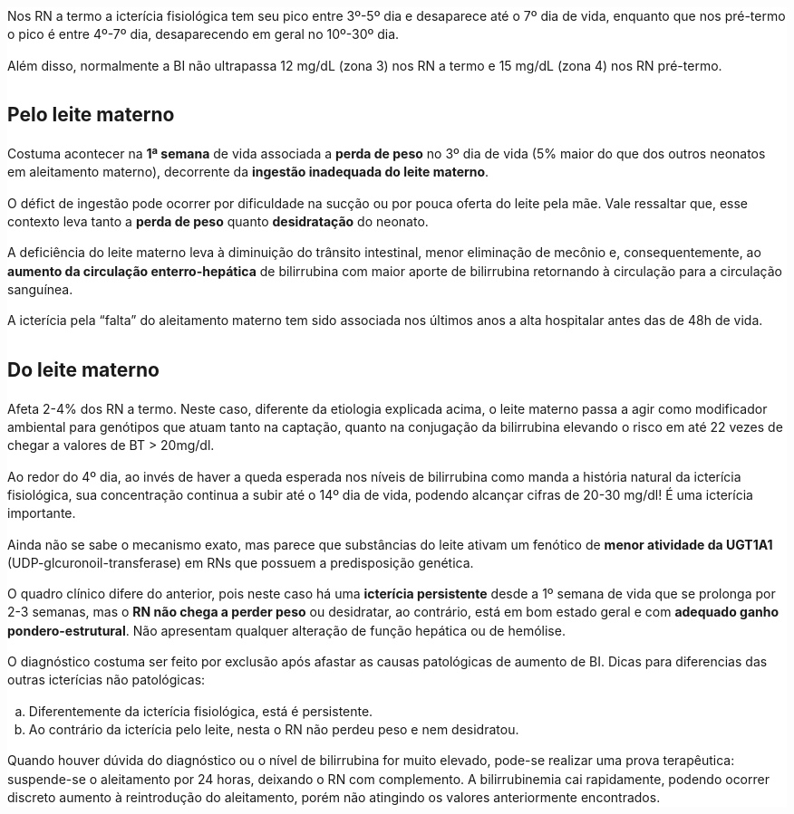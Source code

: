 Nos RN a termo a icterícia fisiológica tem seu pico entre 3º-5º dia e desaparece até o 7º dia de vida, enquanto que nos pré-termo o pico é entre 4º-7º dia, desaparecendo em geral no 10º-30º dia.

Além disso, normalmente a BI não ultrapassa 12 mg/dL (zona 3) nos RN a termo e 15 mg/dL (zona 4) nos RN pré-termo.

## Pelo leite materno

Costuma acontecer na **1ª semana** de vida associada a **perda de peso** no 3º dia de vida (5% maior do que dos outros neonatos em aleitamento materno), decorrente da **ingestão inadequada do leite materno**.

O défict de ingestão pode ocorrer por dificuldade na sucção ou por pouca oferta do leite pela mãe. Vale ressaltar que, esse contexto leva tanto a **perda de peso** quanto **desidratação** do neonato.

A deficiência do leite materno leva à diminuição do trânsito intestinal, menor eliminação de mecônio e, consequentemente, ao **aumento da circulação enterro-hepática** de bilirrubina com maior aporte de bilirrubina retornando à circulação para a circulação sanguínea. 



<span class="alert">
A icterícia pela “falta” do aleitamento materno tem sido associada nos últimos anos a alta hospitalar antes das de 48h de vida. 
</span>

## Do leite materno

Afeta 2-4% dos RN a termo. Neste caso, diferente da etiologia explicada acima, o leite materno passa a agir como modificador ambiental para genótipos que atuam tanto na captação, quanto na conjugação da bilirrubina elevando o risco em até 22 vezes de chegar a valores de BT > 20mg/dl.

Ao redor do 4º dia, ao invés de haver a queda esperada nos níveis de bilirrubina como manda a história natural da icterícia fisiológica, sua concentração continua a subir até o 14º dia de vida, podendo alcançar cifras de 20-30 mg/dl! É uma icterícia importante.

Ainda não se sabe o mecanismo exato, mas parece que substâncias do leite ativam um fenótico de **menor atividade da UGT1A1** (UDP-glcuronoil-transferase) em RNs que possuem a predisposição genética. 

O quadro clínico difere do anterior, pois neste caso há uma **icterícia persistente** desde a 1º semana de vida que se prolonga por 2-3 semanas, mas o **RN não chega a perder peso** ou desidratar, ao contrário, está em bom estado geral e com **adequado ganho pondero-estrutural**. Não apresentam qualquer alteração de função hepática ou de hemólise.

O diagnóstico costuma ser feito por exclusão após afastar as causas patológicas de aumento de BI. Dicas para diferencias das outras icterícias não patológicas:

<ol type="a">
  <li>Diferentemente da icterícia fisiológica, está é persistente.</li>
  <li>Ao contrário da icterícia pelo leite, nesta o RN não perdeu peso e nem desidratou.</li>
</ol>

Quando houver dúvida do diagnóstico ou o nível de bilirrubina for muito elevado, pode-se realizar uma prova terapêutica: suspende-se o aleitamento por 24 horas, deixando o RN com complemento. A bilirrubinemia cai rapidamente, podendo ocorrer discreto aumento à reintrodução do aleitamento, porém não atingindo os valores anteriormente encontrados.

